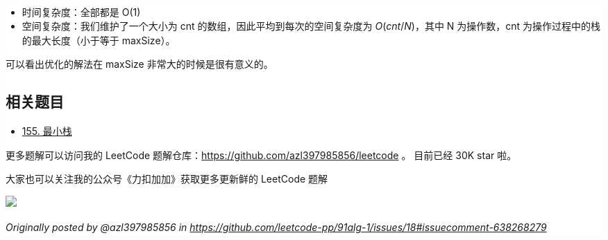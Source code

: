 - 时间复杂度：全部都是 O(1)
- 空间复杂度：我们维护了一个大小为 cnt 的数组，因此平均到每次的空间复杂度为 $O(cnt / N)$，其中 N 为操作数，cnt 为操作过程中的栈的最大长度（小于等于 maxSize）。

可以看出优化的解法在 maxSize 非常大的时候是很有意义的。

## 相关题目

- [155. 最小栈](https://leetcode-cn.com/problems/min-stack/solution/chai-zhi-fa-155-zui-xiao-zhan-by-fe-lucifer/)

更多题解可以访问我的 LeetCode 题解仓库：https://github.com/azl397985856/leetcode 。 目前已经 30K star 啦。

大家也可以关注我的公众号《力扣加加》获取更多更新鲜的 LeetCode 题解

![](https://tva1.sinaimg.cn/large/007S8ZIlly1gfcuzagjalj30p00dwabs.jpg)

_Originally posted by @azl397985856 in https://github.com/leetcode-pp/91alg-1/issues/18#issuecomment-638268279_
